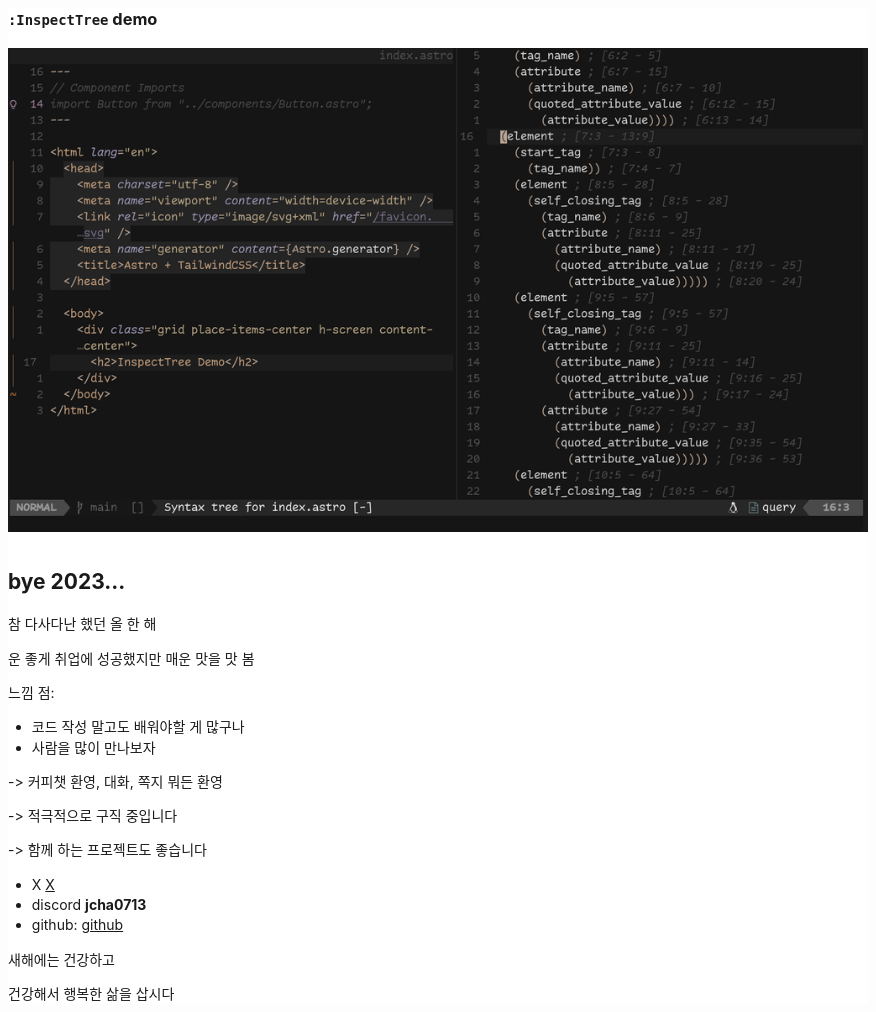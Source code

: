 

### `:InspectTree` demo

![inspect_tree](./media/inspect_tree.png)



## bye 2023...

참 다사다난 했던 올 한 해

운 좋게 취업에 성공했지만 매운 맛을 맛 봄

느낌 점:

- 코드 작성 말고도 배워야할 게 많구나
- 사람을 많이 만나보자

-> 커피챗 환영, 대화, 쪽지 뭐든 환영

-> 적극적으로 구직 중입니다

-> 함께 하는 프로젝트도 좋습니다

- X [X](https://twitter.com/jcha0713)
- discord **jcha0713**
- github: [github](https://github.com/jcha0713)





새해에는 건강하고





건강해서 행복한 삶을 삽시다
